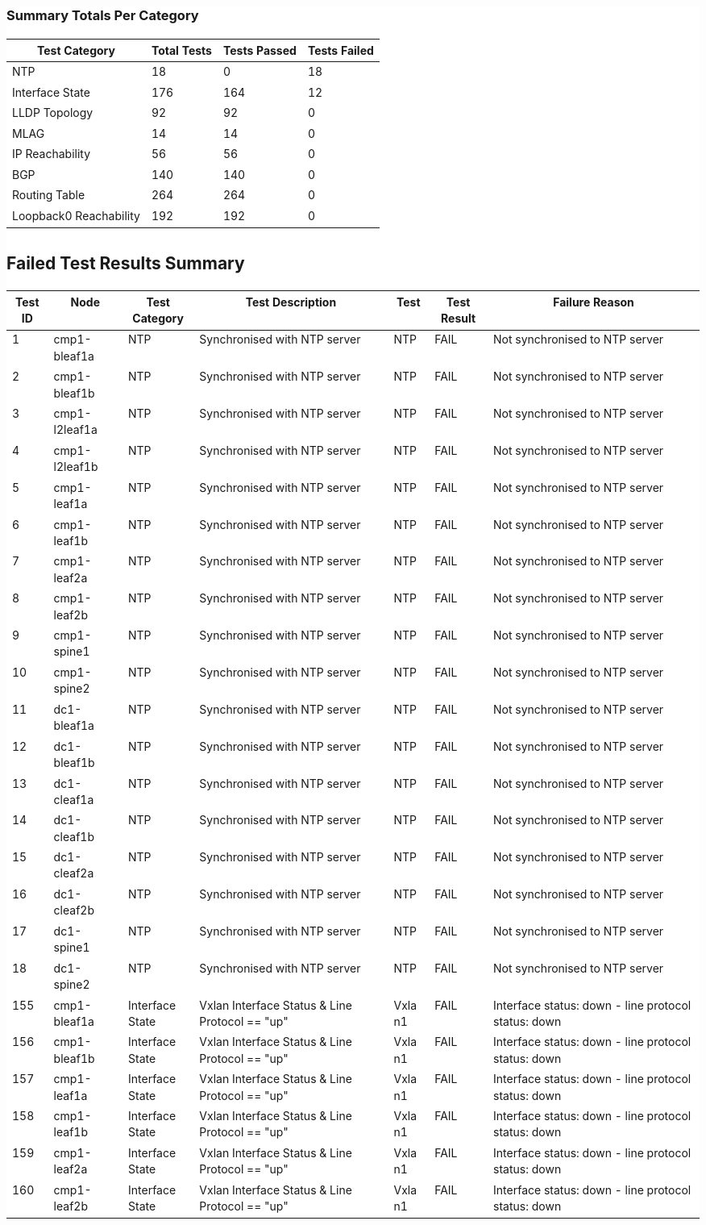 ### Summary Totals Per Category

| Test Category | Total Tests | Tests Passed | Tests Failed |
| ------------- | ----------- | ------------ | ------------ |
| NTP |  18 | 0 | 18 |
| Interface State |  176 | 164 | 12 |
| LLDP Topology |  92 | 92 | 0 |
| MLAG |  14 | 14 | 0 |
| IP Reachability |  56 | 56 | 0 |
| BGP |  140 | 140 | 0 |
| Routing Table |  264 | 264 | 0 |
| Loopback0 Reachability |  192 | 192 | 0 |

## Failed Test Results Summary

| Test ID | Node | Test Category | Test Description | Test | Test Result | Failure Reason |
| ------- | ---- | ------------- | ---------------- | ---- | ----------- | -------------- |
| 1 | cmp1-bleaf1a | NTP | Synchronised with NTP server | NTP | FAIL | Not synchronised to NTP server |
| 2 | cmp1-bleaf1b | NTP | Synchronised with NTP server | NTP | FAIL | Not synchronised to NTP server |
| 3 | cmp1-l2leaf1a | NTP | Synchronised with NTP server | NTP | FAIL | Not synchronised to NTP server |
| 4 | cmp1-l2leaf1b | NTP | Synchronised with NTP server | NTP | FAIL | Not synchronised to NTP server |
| 5 | cmp1-leaf1a | NTP | Synchronised with NTP server | NTP | FAIL | Not synchronised to NTP server |
| 6 | cmp1-leaf1b | NTP | Synchronised with NTP server | NTP | FAIL | Not synchronised to NTP server |
| 7 | cmp1-leaf2a | NTP | Synchronised with NTP server | NTP | FAIL | Not synchronised to NTP server |
| 8 | cmp1-leaf2b | NTP | Synchronised with NTP server | NTP | FAIL | Not synchronised to NTP server |
| 9 | cmp1-spine1 | NTP | Synchronised with NTP server | NTP | FAIL | Not synchronised to NTP server |
| 10 | cmp1-spine2 | NTP | Synchronised with NTP server | NTP | FAIL | Not synchronised to NTP server |
| 11 | dc1-bleaf1a | NTP | Synchronised with NTP server | NTP | FAIL | Not synchronised to NTP server |
| 12 | dc1-bleaf1b | NTP | Synchronised with NTP server | NTP | FAIL | Not synchronised to NTP server |
| 13 | dc1-cleaf1a | NTP | Synchronised with NTP server | NTP | FAIL | Not synchronised to NTP server |
| 14 | dc1-cleaf1b | NTP | Synchronised with NTP server | NTP | FAIL | Not synchronised to NTP server |
| 15 | dc1-cleaf2a | NTP | Synchronised with NTP server | NTP | FAIL | Not synchronised to NTP server |
| 16 | dc1-cleaf2b | NTP | Synchronised with NTP server | NTP | FAIL | Not synchronised to NTP server |
| 17 | dc1-spine1 | NTP | Synchronised with NTP server | NTP | FAIL | Not synchronised to NTP server |
| 18 | dc1-spine2 | NTP | Synchronised with NTP server | NTP | FAIL | Not synchronised to NTP server |
| 155 | cmp1-bleaf1a | Interface State | Vxlan Interface Status & Line Protocol == "up" | Vxlan1 | FAIL | Interface status: down - line protocol status: down |
| 156 | cmp1-bleaf1b | Interface State | Vxlan Interface Status & Line Protocol == "up" | Vxlan1 | FAIL | Interface status: down - line protocol status: down |
| 157 | cmp1-leaf1a | Interface State | Vxlan Interface Status & Line Protocol == "up" | Vxlan1 | FAIL | Interface status: down - line protocol status: down |
| 158 | cmp1-leaf1b | Interface State | Vxlan Interface Status & Line Protocol == "up" | Vxlan1 | FAIL | Interface status: down - line protocol status: down |
| 159 | cmp1-leaf2a | Interface State | Vxlan Interface Status & Line Protocol == "up" | Vxlan1 | FAIL | Interface status: down - line protocol status: down |
| 160 | cmp1-leaf2b | Interface State | Vxlan Interface Status & Line Protocol == "up" | Vxlan1 | FAIL | Interface status: down - line protocol status: down |